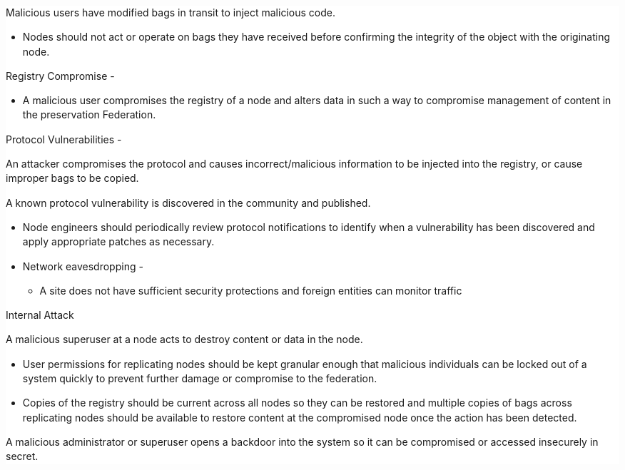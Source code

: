 Malicious users
have modified bags in transit to inject malicious code.

-   Nodes should
    not act or operate on bags they have received before confirming the
    integrity of the object with the originating node.

Registry
Compromise -

-   A malicious
    user compromises the registry of a node and alters data in such a
    way to compromise management of content in the
    preservation Federation.

Protocol
Vulnerabilities -

An attacker
compromises the protocol and causes incorrect/malicious information to
be injected into the registry, or cause improper bags to be
copied.

A known protocol
vulnerability is discovered in the community and published.

-   Node
    engineers should periodically review protocol notifications to
    identify when a vulnerability has been discovered and apply
    appropriate patches as necessary.



-   Network
    eavesdropping -
    -   A site
        does not have sufficient security protections and foreign
        entities can monitor traffic

Internal
Attack

A malicious
superuser at a node acts to destroy content or data in the node.

-   User
    permissions for replicating nodes should be kept granular enough
    that malicious individuals can be locked out of a system quickly to
    prevent further damage or compromise to the federation.

-   Copies of the
    registry should be current across all nodes so they can be restored
    and multiple copies of bags across replicating nodes should be
    available to restore content at the compromised node once the action
    has been detected.

A malicious
administrator or superuser opens a backdoor into the system so it can be
compromised or accessed insecurely in secret.
